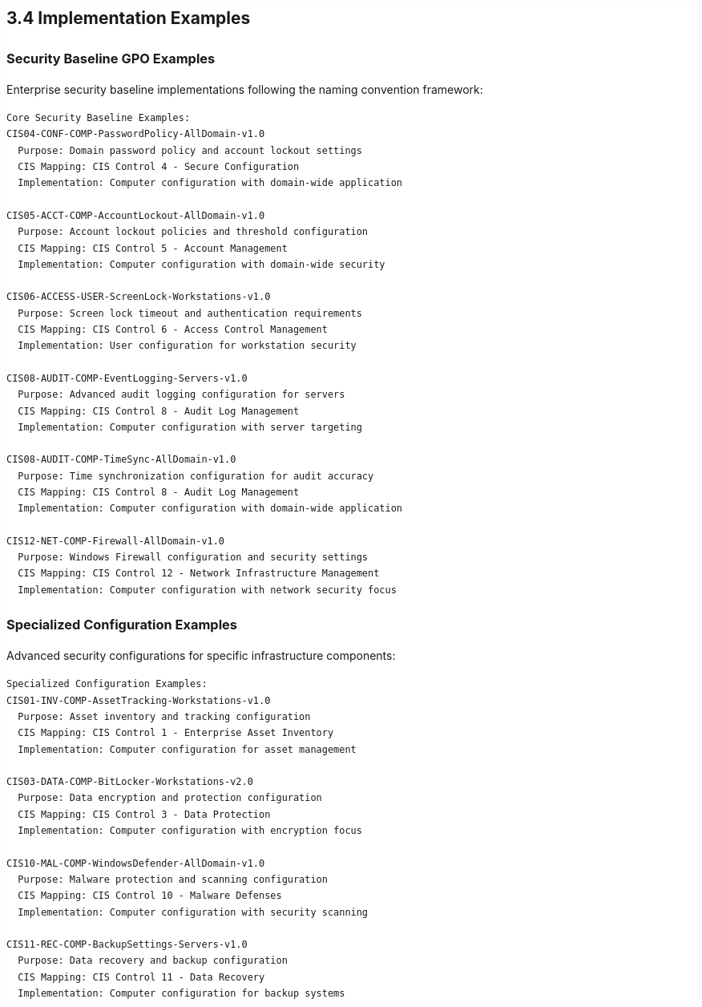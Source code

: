 ## **3.4 Implementation Examples**

### **Security Baseline GPO Examples**

Enterprise security baseline implementations following the naming convention framework:

```
Core Security Baseline Examples:
CIS04-CONF-COMP-PasswordPolicy-AllDomain-v1.0
  Purpose: Domain password policy and account lockout settings
  CIS Mapping: CIS Control 4 - Secure Configuration
  Implementation: Computer configuration with domain-wide application

CIS05-ACCT-COMP-AccountLockout-AllDomain-v1.0
  Purpose: Account lockout policies and threshold configuration
  CIS Mapping: CIS Control 5 - Account Management
  Implementation: Computer configuration with domain-wide security

CIS06-ACCESS-USER-ScreenLock-Workstations-v1.0
  Purpose: Screen lock timeout and authentication requirements
  CIS Mapping: CIS Control 6 - Access Control Management
  Implementation: User configuration for workstation security

CIS08-AUDIT-COMP-EventLogging-Servers-v1.0
  Purpose: Advanced audit logging configuration for servers
  CIS Mapping: CIS Control 8 - Audit Log Management
  Implementation: Computer configuration with server targeting

CIS08-AUDIT-COMP-TimeSync-AllDomain-v1.0
  Purpose: Time synchronization configuration for audit accuracy
  CIS Mapping: CIS Control 8 - Audit Log Management
  Implementation: Computer configuration with domain-wide application

CIS12-NET-COMP-Firewall-AllDomain-v1.0
  Purpose: Windows Firewall configuration and security settings
  CIS Mapping: CIS Control 12 - Network Infrastructure Management
  Implementation: Computer configuration with network security focus
```

### **Specialized Configuration Examples**

Advanced security configurations for specific infrastructure components:

```
Specialized Configuration Examples:
CIS01-INV-COMP-AssetTracking-Workstations-v1.0
  Purpose: Asset inventory and tracking configuration
  CIS Mapping: CIS Control 1 - Enterprise Asset Inventory
  Implementation: Computer configuration for asset management

CIS03-DATA-COMP-BitLocker-Workstations-v2.0
  Purpose: Data encryption and protection configuration
  CIS Mapping: CIS Control 3 - Data Protection
  Implementation: Computer configuration with encryption focus

CIS10-MAL-COMP-WindowsDefender-AllDomain-v1.0
  Purpose: Malware protection and scanning configuration
  CIS Mapping: CIS Control 10 - Malware Defenses
  Implementation: Computer configuration with security scanning

CIS11-REC-COMP-BackupSettings-Servers-v1.0
  Purpose: Data recovery and backup configuration
  CIS Mapping: CIS Control 11 - Data Recovery
  Implementation: Computer configuration for backup systems
```